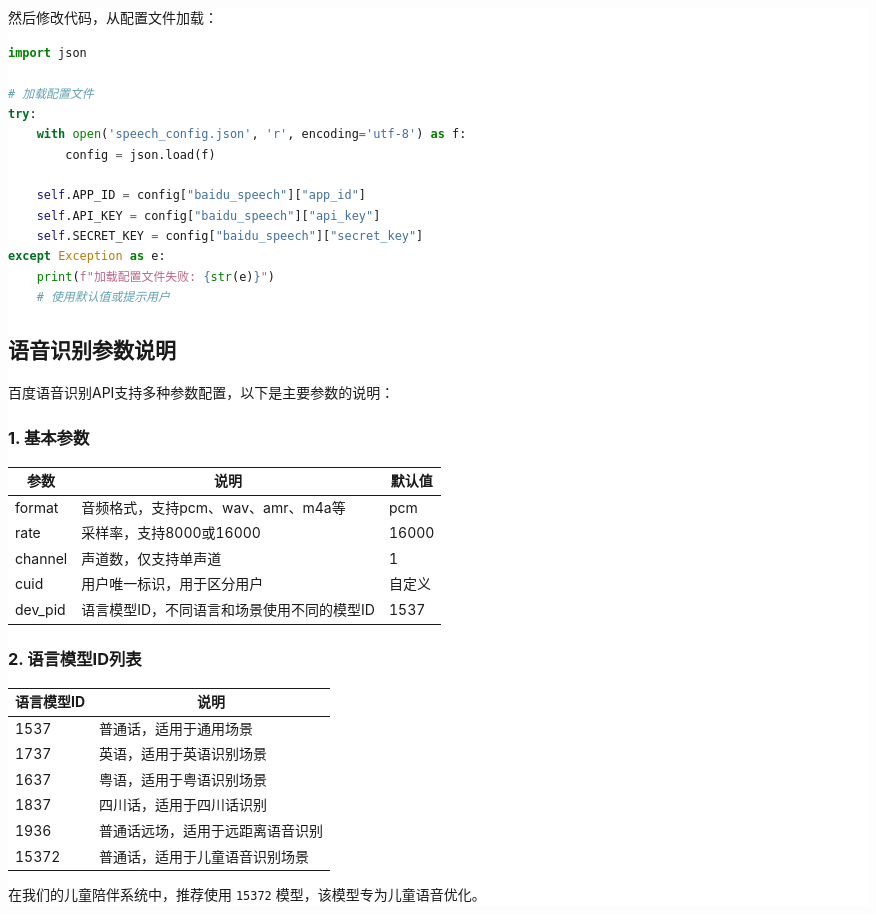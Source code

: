 然后修改代码，从配置文件加载：

```python
import json

# 加载配置文件
try:
    with open('speech_config.json', 'r', encoding='utf-8') as f:
        config = json.load(f)
    
    self.APP_ID = config["baidu_speech"]["app_id"]
    self.API_KEY = config["baidu_speech"]["api_key"]
    self.SECRET_KEY = config["baidu_speech"]["secret_key"]
except Exception as e:
    print(f"加载配置文件失败: {str(e)}")
    # 使用默认值或提示用户
```

## 语音识别参数说明

百度语音识别API支持多种参数配置，以下是主要参数的说明：

### 1. 基本参数

| 参数     | 说明                                       | 默认值   |
|----------|------------------------------------------|---------|
| format   | 音频格式，支持pcm、wav、amr、m4a等         | pcm     |
| rate     | 采样率，支持8000或16000                   | 16000   |
| channel  | 声道数，仅支持单声道                       | 1       |
| cuid     | 用户唯一标识，用于区分用户                 | 自定义   |
| dev_pid  | 语言模型ID，不同语言和场景使用不同的模型ID  | 1537    |

### 2. 语言模型ID列表

| 语言模型ID | 说明                       |
|------------|----------------------------|
| 1537       | 普通话，适用于通用场景     |
| 1737       | 英语，适用于英语识别场景   |
| 1637       | 粤语，适用于粤语识别场景   |
| 1837       | 四川话，适用于四川话识别   |
| 1936       | 普通话远场，适用于远距离语音识别 |
| 15372      | 普通话，适用于儿童语音识别场景 |

在我们的儿童陪伴系统中，推荐使用 `15372` 模型，该模型专为儿童语音优化。
